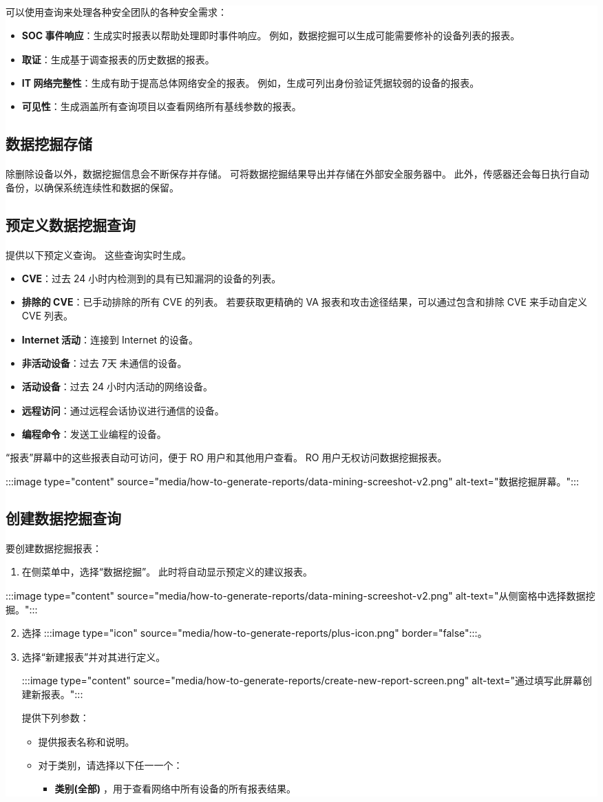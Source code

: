 可以使用查询来处理各种安全团队的各种安全需求：

- **SOC 事件响应**：生成实时报表以帮助处理即时事件响应。 例如，数据挖掘可以生成可能需要修补的设备列表的报表。

- **取证**：生成基于调查报表的历史数据的报表。

- **IT 网络完整性**：生成有助于提高总体网络安全的报表。 例如，生成可列出身份验证凭据较弱的设备的报表。

- **可见性**：生成涵盖所有查询项目以查看网络所有基线参数的报表。

## <a name="data-mining-storage"></a>数据挖掘存储

除删除设备以外，数据挖掘信息会不断保存并存储。 可将数据挖掘结果导出并存储在外部安全服务器中。 此外，传感器还会每日执行自动备份，以确保系统连续性和数据的保留。


## <a name="predefined-data-mining-queries"></a>预定义数据挖掘查询

提供以下预定义查询。 这些查询实时生成。

- **CVE**：过去 24 小时内检测到的具有已知漏洞的设备的列表。

- **排除的 CVE**：已手动排除的所有 CVE 的列表。 若要获取更精确的 VA 报表和攻击途径结果，可以通过包含和排除 CVE 来手动自定义 CVE 列表。

- **Internet 活动**：连接到 Internet 的设备。

- **非活动设备**：过去 7天 未通信的设备。

- **活动设备**：过去 24 小时内活动的网络设备。

- **远程访问**：通过远程会话协议进行通信的设备。

- **编程命令**：发送工业编程的设备。

“报表”屏幕中的这些报表自动可访问，便于 RO 用户和其他用户查看。 RO 用户无权访问数据挖掘报表。

:::image type="content" source="media/how-to-generate-reports/data-mining-screeshot-v2.png" alt-text="数据挖掘屏幕。":::

## <a name="create-a-data-mining-query"></a>创建数据挖掘查询

要创建数据挖掘报表：

1. 在侧菜单中，选择“数据挖掘”。 此时将自动显示预定义的建议报表。

 :::image type="content" source="media/how-to-generate-reports/data-mining-screeshot-v2.png" alt-text="从侧窗格中选择数据挖掘。":::

2. 选择 :::image type="icon" source="media/how-to-generate-reports/plus-icon.png" border="false":::。

3. 选择“新建报表”并对其进行定义。

   :::image type="content" source="media/how-to-generate-reports/create-new-report-screen.png" alt-text="通过填写此屏幕创建新报表。":::

   提供下列参数：

   - 提供报表名称和说明。

   - 对于类别，请选择以下任一一个：

      - **类别(全部)** ，用于查看网络中所有设备的所有报表结果。
